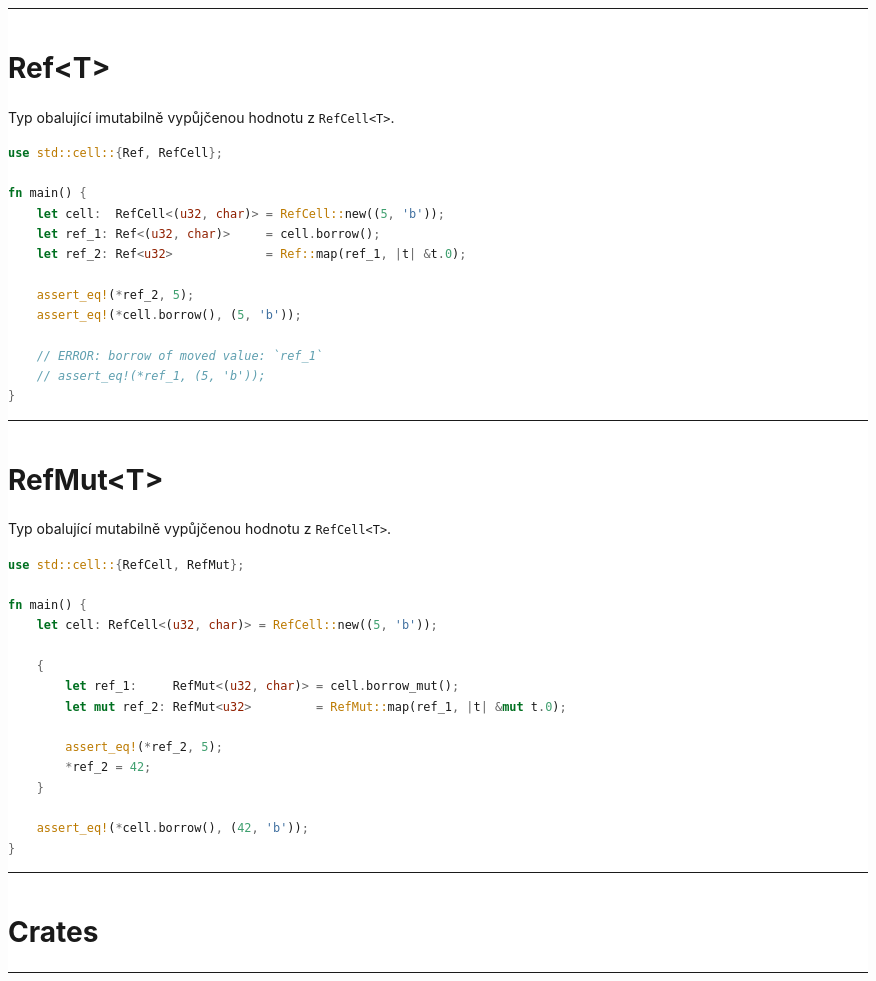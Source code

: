 </div>

---

# Ref&lt;T>

Typ obalující imutabilně vypůjčenou hodnotu z `RefCell<T>`.

```rust
use std::cell::{Ref, RefCell};

fn main() {
    let cell:  RefCell<(u32, char)> = RefCell::new((5, 'b'));
    let ref_1: Ref<(u32, char)>     = cell.borrow();
    let ref_2: Ref<u32>             = Ref::map(ref_1, |t| &t.0);

    assert_eq!(*ref_2, 5);
    assert_eq!(*cell.borrow(), (5, 'b'));

    // ERROR: borrow of moved value: `ref_1`
    // assert_eq!(*ref_1, (5, 'b'));
}
```

---

# RefMut&lt;T>

Typ obalující mutabilně vypůjčenou hodnotu z `RefCell<T>`.

```rust
use std::cell::{RefCell, RefMut};

fn main() {
    let cell: RefCell<(u32, char)> = RefCell::new((5, 'b'));

    {
        let ref_1:     RefMut<(u32, char)> = cell.borrow_mut();
        let mut ref_2: RefMut<u32>         = RefMut::map(ref_1, |t| &mut t.0);

        assert_eq!(*ref_2, 5);
        *ref_2 = 42;
    }

    assert_eq!(*cell.borrow(), (42, 'b'));
}
```

---

#  Crates

---